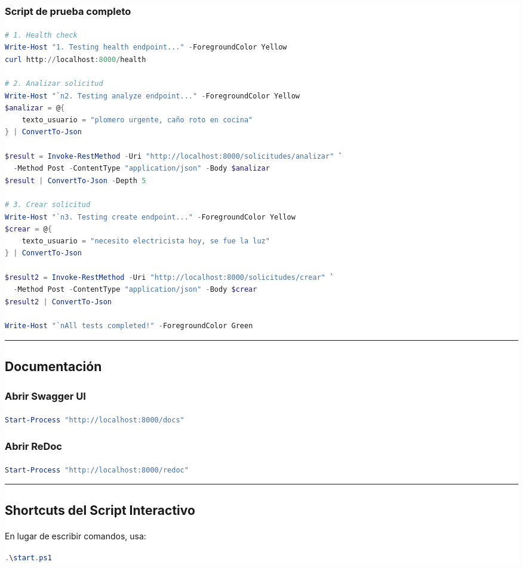 ### Script de prueba completo
```powershell
# 1. Health check
Write-Host "1. Testing health endpoint..." -ForegroundColor Yellow
curl http://localhost:8000/health

# 2. Analizar solicitud
Write-Host "`n2. Testing analyze endpoint..." -ForegroundColor Yellow
$analizar = @{
    texto_usuario = "plomero urgente, caño roto en cocina"
} | ConvertTo-Json

$result = Invoke-RestMethod -Uri "http://localhost:8000/solicitudes/analizar" `
  -Method Post -ContentType "application/json" -Body $analizar
$result | ConvertTo-Json -Depth 5

# 3. Crear solicitud
Write-Host "`n3. Testing create endpoint..." -ForegroundColor Yellow
$crear = @{
    texto_usuario = "necesito electricista hoy, se fue la luz"
} | ConvertTo-Json

$result2 = Invoke-RestMethod -Uri "http://localhost:8000/solicitudes/crear" `
  -Method Post -ContentType "application/json" -Body $crear
$result2 | ConvertTo-Json

Write-Host "`nAll tests completed!" -ForegroundColor Green
```

---

## Documentación

### Abrir Swagger UI
```powershell
Start-Process "http://localhost:8000/docs"
```

### Abrir ReDoc
```powershell
Start-Process "http://localhost:8000/redoc"
```

---

## Shortcuts del Script Interactivo

En lugar de escribir comandos, usa:
```powershell
.\start.ps1
```
